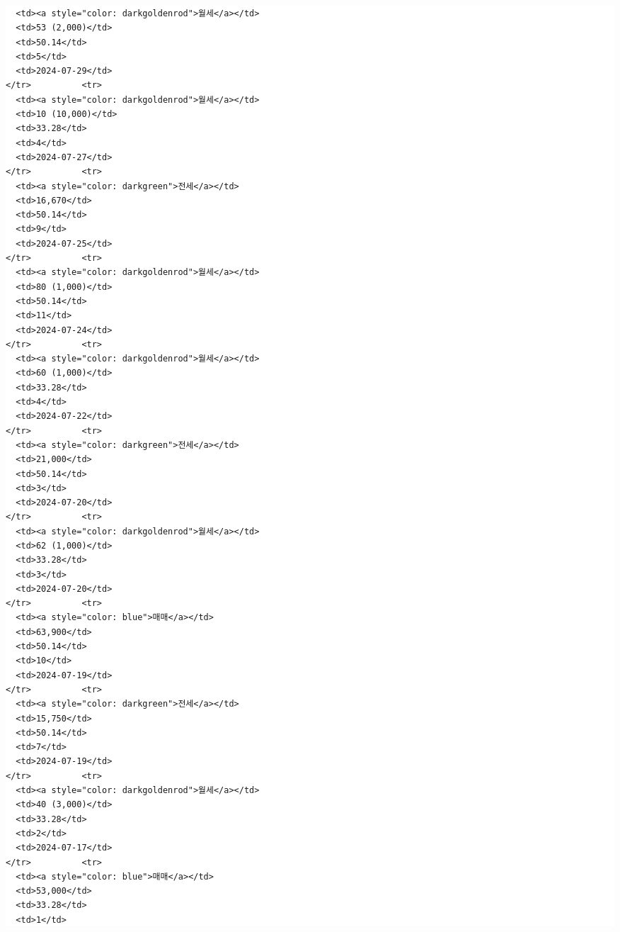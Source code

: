       <td><a style="color: darkgoldenrod">월세</a></td>
      <td>53 (2,000)</td>
      <td>50.14</td>
      <td>5</td>
      <td>2024-07-29</td>
    </tr>          <tr>
      <td><a style="color: darkgoldenrod">월세</a></td>
      <td>10 (10,000)</td>
      <td>33.28</td>
      <td>4</td>
      <td>2024-07-27</td>
    </tr>          <tr>
      <td><a style="color: darkgreen">전세</a></td>
      <td>16,670</td>
      <td>50.14</td>
      <td>9</td>
      <td>2024-07-25</td>
    </tr>          <tr>
      <td><a style="color: darkgoldenrod">월세</a></td>
      <td>80 (1,000)</td>
      <td>50.14</td>
      <td>11</td>
      <td>2024-07-24</td>
    </tr>          <tr>
      <td><a style="color: darkgoldenrod">월세</a></td>
      <td>60 (1,000)</td>
      <td>33.28</td>
      <td>4</td>
      <td>2024-07-22</td>
    </tr>          <tr>
      <td><a style="color: darkgreen">전세</a></td>
      <td>21,000</td>
      <td>50.14</td>
      <td>3</td>
      <td>2024-07-20</td>
    </tr>          <tr>
      <td><a style="color: darkgoldenrod">월세</a></td>
      <td>62 (1,000)</td>
      <td>33.28</td>
      <td>3</td>
      <td>2024-07-20</td>
    </tr>          <tr>
      <td><a style="color: blue">매매</a></td>
      <td>63,900</td>
      <td>50.14</td>
      <td>10</td>
      <td>2024-07-19</td>
    </tr>          <tr>
      <td><a style="color: darkgreen">전세</a></td>
      <td>15,750</td>
      <td>50.14</td>
      <td>7</td>
      <td>2024-07-19</td>
    </tr>          <tr>
      <td><a style="color: darkgoldenrod">월세</a></td>
      <td>40 (3,000)</td>
      <td>33.28</td>
      <td>2</td>
      <td>2024-07-17</td>
    </tr>          <tr>
      <td><a style="color: blue">매매</a></td>
      <td>53,000</td>
      <td>33.28</td>
      <td>1</td>